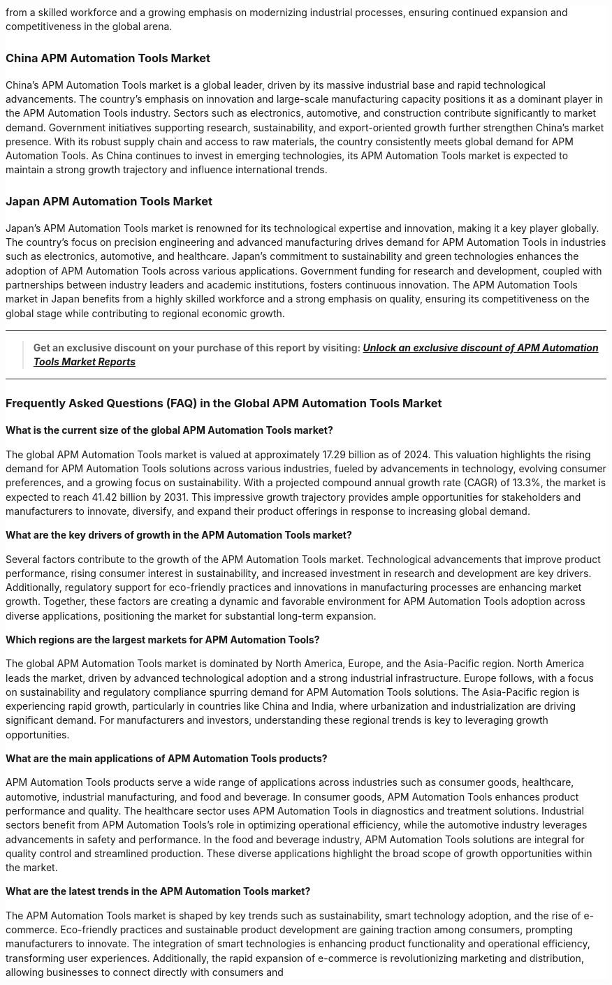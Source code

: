 from a skilled workforce and a growing emphasis on modernizing industrial processes, ensuring continued expansion and competitiveness in the global arena.</p><h3>China APM Automation Tools Market</h3><p>China&rsquo;s APM Automation Tools market is a global leader, driven by its massive industrial base and rapid technological advancements. The country&rsquo;s emphasis on innovation and large-scale manufacturing capacity positions it as a dominant player in the APM Automation Tools industry. Sectors such as electronics, automotive, and construction contribute significantly to market demand. Government initiatives supporting research, sustainability, and export-oriented growth further strengthen China&rsquo;s market presence. With its robust supply chain and access to raw materials, the country consistently meets global demand for APM Automation Tools. As China continues to invest in emerging technologies, its APM Automation Tools market is expected to maintain a strong growth trajectory and influence international trends.</p><h3>Japan APM Automation Tools Market</h3><p>Japan&rsquo;s APM Automation Tools market is renowned for its technological expertise and innovation, making it a key player globally. The country&rsquo;s focus on precision engineering and advanced manufacturing drives demand for APM Automation Tools in industries such as electronics, automotive, and healthcare. Japan&rsquo;s commitment to sustainability and green technologies enhances the adoption of APM Automation Tools across various applications. Government funding for research and development, coupled with partnerships between industry leaders and academic institutions, fosters continuous innovation. The APM Automation Tools market in Japan benefits from a highly skilled workforce and a strong emphasis on quality, ensuring its competitiveness on the global stage while contributing to regional economic growth.</p><hr /><blockquote><p><strong>Get an exclusive discount on your purchase of this report by visiting: <em><a href="://marketresearchpulse.com/ask-for-discount/86708?utm_source=Github&amp;utm_medium=0116">Unlock an exclusive discount of APM Automation Tools Market Reports</a></em>&nbsp;</strong></p></blockquote><hr /><h3>Frequently Asked Questions (FAQ) in the Global APM Automation Tools Market</h3><p><strong>What is the current size of the global APM Automation Tools market?</strong></p><p>The global APM Automation Tools market is valued at approximately 17.29 billion as of 2024. This valuation highlights the rising demand for APM Automation Tools solutions across various industries, fueled by advancements in technology, evolving consumer preferences, and a growing focus on sustainability. With a projected compound annual growth rate (CAGR) of 13.3%, the market is expected to reach 41.42 billion by 2031. This impressive growth trajectory provides ample opportunities for stakeholders and manufacturers to innovate, diversify, and expand their product offerings in response to increasing global demand.</p><p><strong>What are the key drivers of growth in the APM Automation Tools market?</strong></p><p>Several factors contribute to the growth of the APM Automation Tools market. Technological advancements that improve product performance, rising consumer interest in sustainability, and increased investment in research and development are key drivers. Additionally, regulatory support for eco-friendly practices and innovations in manufacturing processes are enhancing market growth. Together, these factors are creating a dynamic and favorable environment for APM Automation Tools adoption across diverse applications, positioning the market for substantial long-term expansion.</p><p><strong>Which regions are the largest markets for APM Automation Tools?</strong></p><p>The global APM Automation Tools market is dominated by North America, Europe, and the Asia-Pacific region. North America leads the market, driven by advanced technological adoption and a strong industrial infrastructure. Europe follows, with a focus on sustainability and regulatory compliance spurring demand for APM Automation Tools solutions. The Asia-Pacific region is experiencing rapid growth, particularly in countries like China and India, where urbanization and industrialization are driving significant demand. For manufacturers and investors, understanding these regional trends is key to leveraging growth opportunities.</p><p><strong>What are the main applications of APM Automation Tools products?</strong></p><p>APM Automation Tools products serve a wide range of applications across industries such as consumer goods, healthcare, automotive, industrial manufacturing, and food and beverage. In consumer goods, APM Automation Tools enhances product performance and quality. The healthcare sector uses APM Automation Tools in diagnostics and treatment solutions. Industrial sectors benefit from APM Automation Tools&rsquo;s role in optimizing operational efficiency, while the automotive industry leverages advancements in safety and performance. In the food and beverage industry, APM Automation Tools solutions are integral for quality control and streamlined production. These diverse applications highlight the broad scope of growth opportunities within the market.</p><p><strong>What are the latest trends in the APM Automation Tools market?</strong></p><p>The APM Automation Tools market is shaped by key trends such as sustainability, smart technology adoption, and the rise of e-commerce. Eco-friendly practices and sustainable product development are gaining traction among consumers, prompting manufacturers to innovate. The integration of smart technologies is enhancing product functionality and operational efficiency, transforming user experiences. Additionally, the rapid expansion of e-commerce is revolutionizing marketing and distribution, allowing businesses to connect directly with consumers and